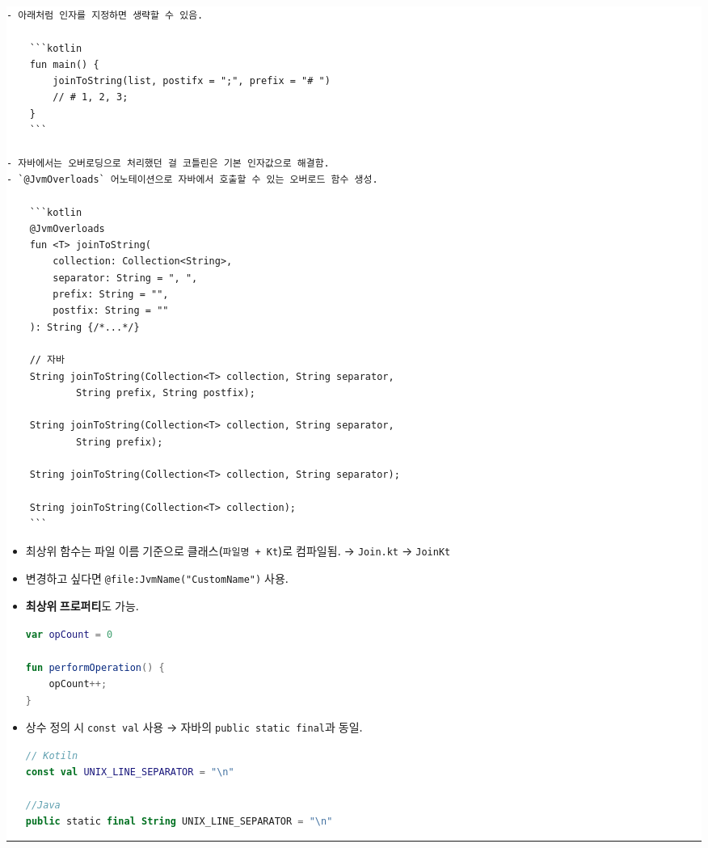     - 아래처럼 인자를 지정하면 생략할 수 있음.

        ```kotlin
        fun main() {
        	joinToString(list, postifx = ";", prefix = "# ")
        	// # 1, 2, 3;
        }
        ```

    - 자바에서는 오버로딩으로 처리했던 걸 코틀린은 기본 인자값으로 해결함.
    - `@JvmOverloads` 어노테이션으로 자바에서 호출할 수 있는 오버로드 함수 생성.

        ```kotlin
        @JvmOverloads
        fun <T> joinToString(
            collection: Collection<String>,
            separator: String = ", ",
            prefix: String = "",
            postfix: String = ""
        ): String {/*...*/}
        
        // 자바
        String joinToString(Collection<T> collection, String separator, 
        		String prefix, String postfix);
        
        String joinToString(Collection<T> collection, String separator, 
        		String prefix);
        
        String joinToString(Collection<T> collection, String separator);
        
        String joinToString(Collection<T> collection);
        ```

- 최상위 함수는 파일 이름 기준으로 클래스(`파일명 + Kt`)로 컴파일됨.
  → `Join.kt` → `JoinKt`
- 변경하고 싶다면 `@file:JvmName("CustomName")` 사용.
- **최상위 프로퍼티**도 가능.

    ```kotlin
    var opCount = 0
    
    fun performOperation() {
    	opCount++;
    }
    ```

- 상수 정의 시 `const val` 사용 → 자바의 `public static final`과 동일.

    ```kotlin
    // Kotiln
    const val UNIX_LINE_SEPARATOR = "\n"
    
    //Java
    public static final String UNIX_LINE_SEPARATOR = "\n"
    ```


---
